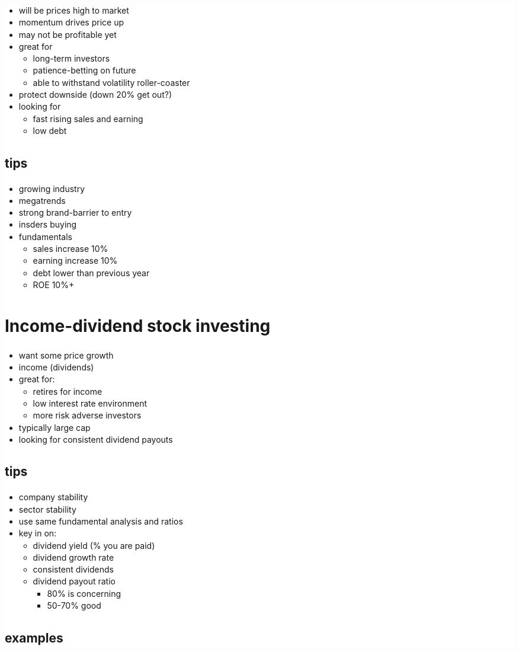 - will be prices high to market
- momentum drives price up
- may not be profitable yet
- great for
    - long-term investors
    - patience-betting on future
    - able to withstand volatility roller-coaster
- protect downside (down 20% get out?)
- looking for
    - fast rising sales and earning
    - low debt

## tips

- growing industry
- megatrends
- strong brand-barrier to entry
- insders buying
- fundamentals
    - sales increase 10%
    - earning increase 10%
    - debt lower than previous year
    - ROE 10%+

# Income-dividend stock investing

- want some price growth
- income (dividends)
- great for:
    - retires for income
    - low interest rate environment
    - more risk adverse investors
- typically large cap
- looking for consistent dividend payouts


## tips

- company stability
- sector stability
- use same fundamental analysis and ratios
- key in on:
    - dividend yield (% you are paid)
    - dividend growth rate
    - consistent dividends
    - dividend payout ratio
        - 80% is concerning
        - 50-70% good

## examples
